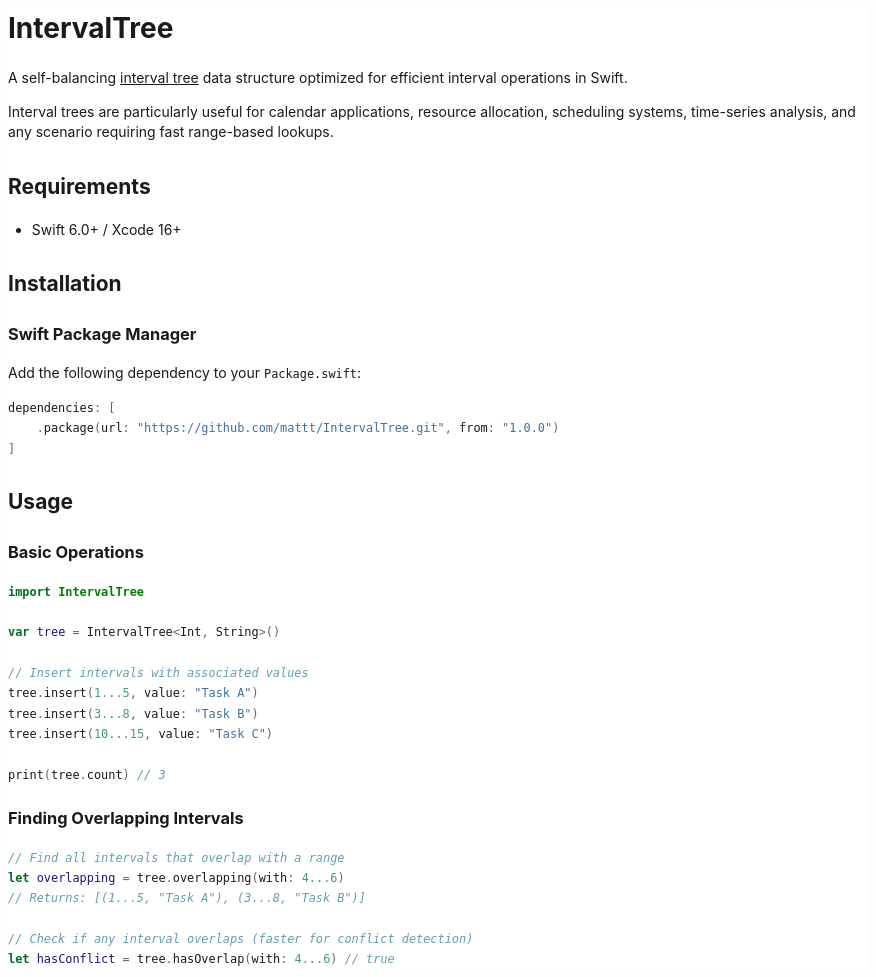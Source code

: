 # IntervalTree

A self-balancing [interval tree] data structure optimized for efficient interval operations in Swift.

Interval trees are particularly useful for
calendar applications, resource allocation, scheduling systems, time-series analysis,
and any scenario requiring fast range-based lookups.

## Requirements

- Swift 6.0+ / Xcode 16+

## Installation

### Swift Package Manager

Add the following dependency to your `Package.swift`:

```swift
dependencies: [
    .package(url: "https://github.com/mattt/IntervalTree.git", from: "1.0.0")
]
```

## Usage

### Basic Operations

```swift
import IntervalTree

var tree = IntervalTree<Int, String>()

// Insert intervals with associated values
tree.insert(1...5, value: "Task A")
tree.insert(3...8, value: "Task B")
tree.insert(10...15, value: "Task C")

print(tree.count) // 3
```

### Finding Overlapping Intervals

```swift
// Find all intervals that overlap with a range
let overlapping = tree.overlapping(with: 4...6)
// Returns: [(1...5, "Task A"), (3...8, "Task B")]

// Check if any interval overlaps (faster for conflict detection)
let hasConflict = tree.hasOverlap(with: 4...6) // true
```


[interval tree]: https://en.wikipedia.org/wiki/Interval_tree
